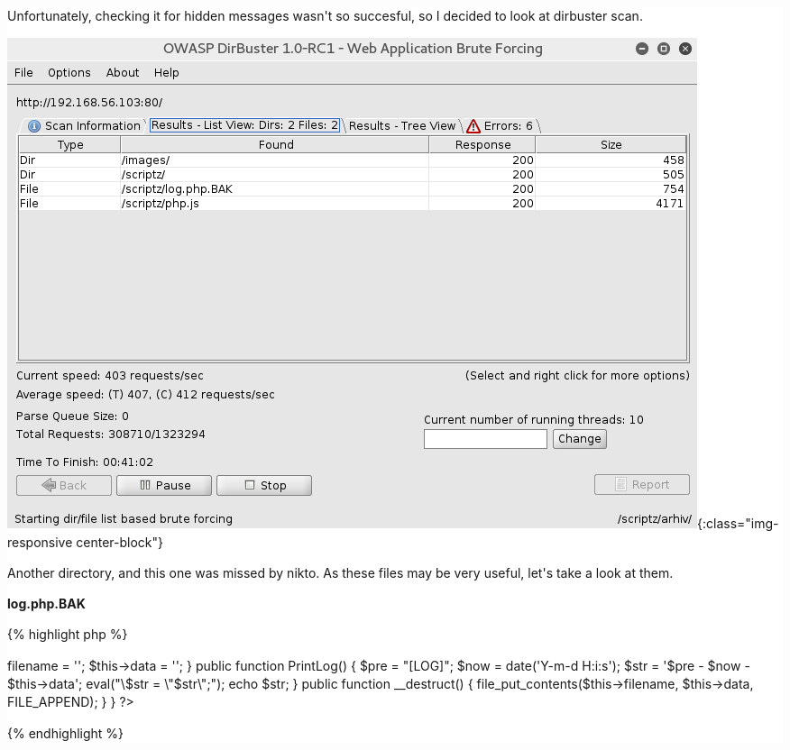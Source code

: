 <p>Unfortunately, checking it for hidden messages wasn't so succesful, so I decided to look at dirbuster scan. </p>

![Dirbuster](/img/pipe/dirbuster.png){:class="img-responsive center-block"}

<p>Another directory, and this one was missed by nikto. As these files may be very useful, let's take a look at them. </p>
<p><b>log.php.BAK</b></p>

{% highlight php %}
<?php
class Log
{
    public $filename = '';
    public $data = '';

    public function __construct()
    {
        $this->filename = '';
	      $this->data = '';
    }

    public function PrintLog()
    {
        $pre = "[LOG]";
	      $now = date('Y-m-d H:i:s');

        $str = '$pre - $now - $this->data';
        eval("\$str = \"$str\";");
        echo $str;
    }

    public function __destruct()
    {
	     file_put_contents($this->filename, $this->data, FILE_APPEND);
    }
}
?>
{% endhighlight %}